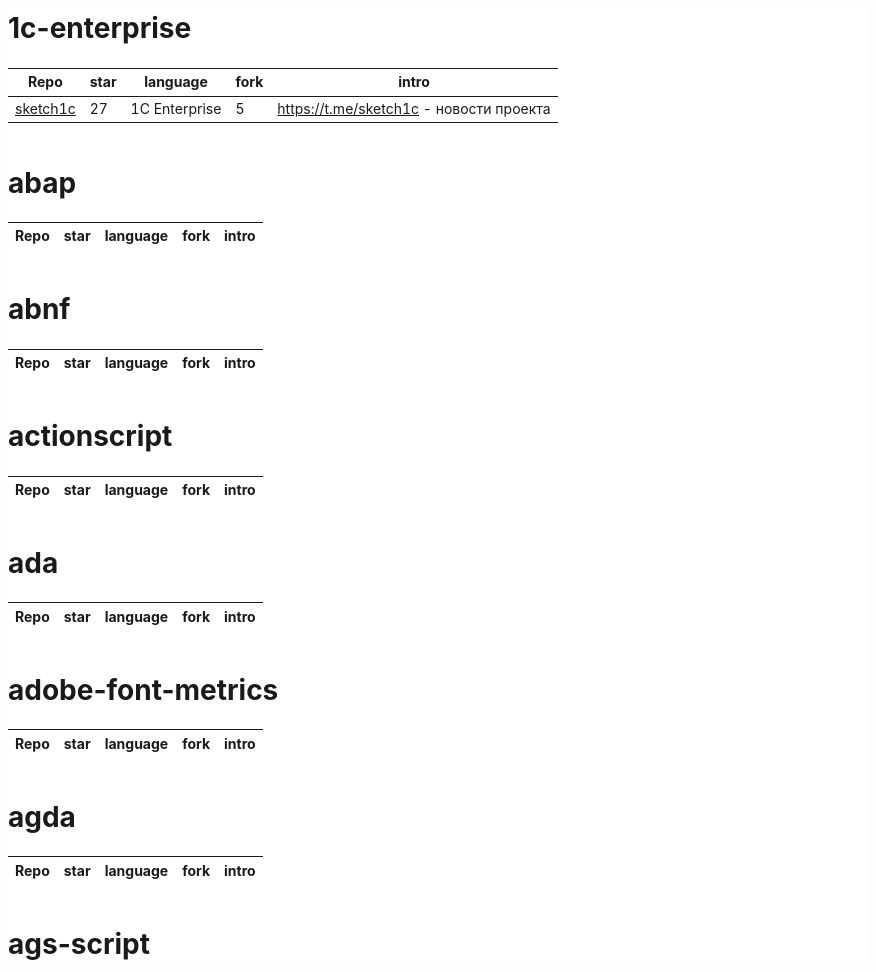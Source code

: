 
# 1c-enterprise

Repo|star|language|fork|intro
-|-|-|-|-
[sketch1c](https://github.com/alehinsasha/sketch1c)|27|1C Enterprise|5|https://t.me/sketch1c - новости проекта


# abap

Repo|star|language|fork|intro
-|-|-|-|-



# abnf

Repo|star|language|fork|intro
-|-|-|-|-



# actionscript

Repo|star|language|fork|intro
-|-|-|-|-



# ada

Repo|star|language|fork|intro
-|-|-|-|-



# adobe-font-metrics

Repo|star|language|fork|intro
-|-|-|-|-



# agda

Repo|star|language|fork|intro
-|-|-|-|-



# ags-script
